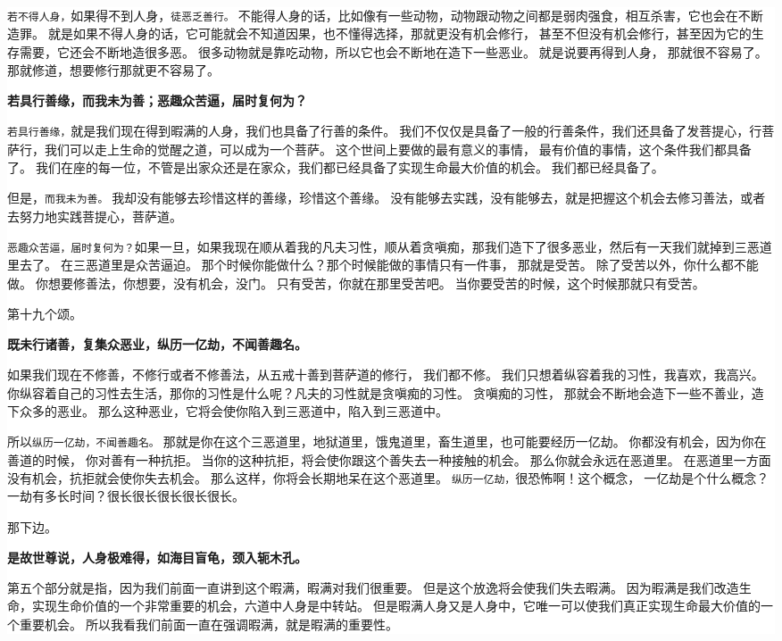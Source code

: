 `若不得人身，`如果得不到人身，`徒恶乏善行。`
不能得人身的话，比如像有一些动物，动物跟动物之间都是弱肉强食，相互杀害，它也会在不断造罪。
就是如果不得人身的话，它可能就会不知道因果，也不懂得选择，那就更没有机会修行， 甚至不但没有机会修行，甚至因为它的生存需要，它还会不断地造很多恶。
很多动物就是靠吃动物，所以它也会不断地在造下一些恶业。
就是说要再得到人身， 那就很不容易了。
那就修道，想要修行那就更不容易了。

**若具行善缘，而我未为善；恶趣众苦逼，届时复何为？**

`若具行善缘，`就是我们现在得到暇满的人身，我们也具备了行善的条件。
我们不仅仅是具备了一般的行善条件，我们还具备了发菩提心，行菩萨行，我们可以走上生命的觉醒之道，可以成为一个菩萨。
这个世间上要做的最有意义的事情， 最有价值的事情，这个条件我们都具备了。
我们在座的每一位，不管是出家众还是在家众，我们都已经具备了实现生命最大价值的机会。
我们都已经具备了。

但是，`而我未为善。`
我却没有能够去珍惜这样的善缘，珍惜这个善缘。
没有能够去实践，没有能够去，就是把握这个机会去修习善法，或者去努力地实践菩提心，菩萨道。

`恶趣众苦逼，届时复何为？`如果一旦，如果我现在顺从着我的凡夫习性，顺从着贪嗔痴，那我们造下了很多恶业，然后有一天我们就掉到三恶道里去了。
在三恶道里是众苦逼迫。
那个时候你能做什么？那个时候能做的事情只有一件事， 那就是受苦。
除了受苦以外，你什么都不能做。
你想要修善法，你想要，没有机会，没门。
只有受苦，你就在那里受苦吧。
当你要受苦的时候，这个时候那就只有受苦。

第十九个颂。

**既未行诸善，复集众恶业，纵历一亿劫，不闻善趣名。**

如果我们现在不修善，不修行或者不修善法，从五戒十善到菩萨道的修行， 我们都不修。
我们只想着纵容着我的习性，我喜欢，我高兴。
你纵容着自己的习性去生活，那你的习性是什么呢？凡夫的习性就是贪嗔痴的习性。
贪嗔痴的习性， 那就会不断地会造下一些不善业，造下众多的恶业。
那么这种恶业，它将会使你陷入到三恶道中，陷入到三恶道中。

所以`纵历一亿劫，不闻善趣名。`
那就是你在这个三恶道里，地狱道里，饿鬼道里，畜生道里，也可能要经历一亿劫。
你都没有机会，因为你在善道的时候， 你对善有一种抗拒。
当你的这种抗拒，将会使你跟这个善失去一种接触的机会。
那么你就会永远在恶道里。
在恶道里一方面没有机会，抗拒就会使你失去机会。
那么这样，你将会长期地呆在这个恶道里。
`纵历一亿劫，`很恐怖啊！这个概念， 一亿劫是个什么概念？一劫有多长时间？很长很长很长很长很长。

那下边。

**是故世尊说，人身极难得，如海目盲龟，颈入轭木孔。**

第五个部分就是指，因为我们前面一直讲到这个暇满，暇满对我们很重要。
但是这个放逸将会使我们失去暇满。
因为暇满是我们改造生命，实现生命价值的一个非常重要的机会，六道中人身是中转站。
但是暇满人身又是人身中，它唯一可以使我们真正实现生命最大价值的一个重要机会。
所以我看我们前面一直在强调暇满，就是暇满的重要性。
